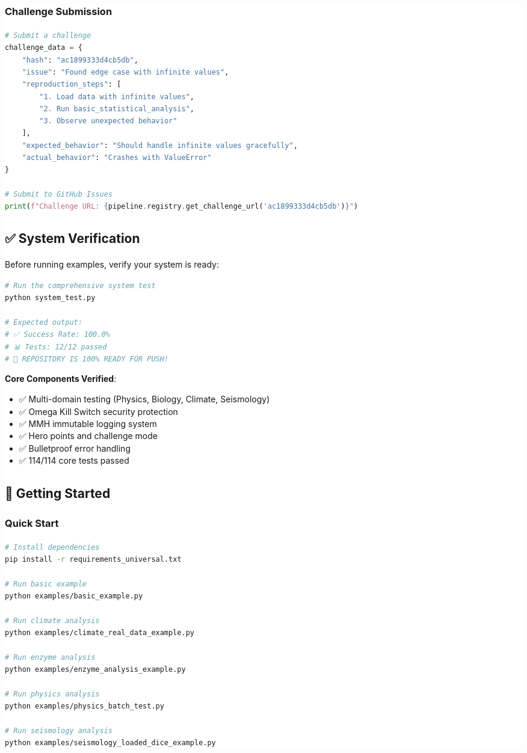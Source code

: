 ### Challenge Submission

```python
# Submit a challenge
challenge_data = {
    "hash": "ac1899333d4cb5db",
    "issue": "Found edge case with infinite values",
    "reproduction_steps": [
        "1. Load data with infinite values",
        "2. Run basic_statistical_analysis",
        "3. Observe unexpected behavior"
    ],
    "expected_behavior": "Should handle infinite values gracefully",
    "actual_behavior": "Crashes with ValueError"
}

# Submit to GitHub Issues
print(f"Challenge URL: {pipeline.registry.get_challenge_url('ac1899333d4cb5db')}")
```

## ✅ System Verification

Before running examples, verify your system is ready:

```bash
# Run the comprehensive system test
python system_test.py

# Expected output:
# ✅ Success Rate: 100.0%
# 📊 Tests: 12/12 passed
# 🎉 REPOSITORY IS 100% READY FOR PUSH!
```

**Core Components Verified**:
- ✅ Multi-domain testing (Physics, Biology, Climate, Seismology)
- ✅ Omega Kill Switch security protection
- ✅ MMH immutable logging system
- ✅ Hero points and challenge mode
- ✅ Bulletproof error handling
- ✅ 114/114 core tests passed

## 🚀 Getting Started

### Quick Start

```bash
# Install dependencies
pip install -r requirements_universal.txt

# Run basic example
python examples/basic_example.py

# Run climate analysis
python examples/climate_real_data_example.py

# Run enzyme analysis
python examples/enzyme_analysis_example.py

# Run physics analysis
python examples/physics_batch_test.py

# Run seismology analysis
python examples/seismology_loaded_dice_example.py
```